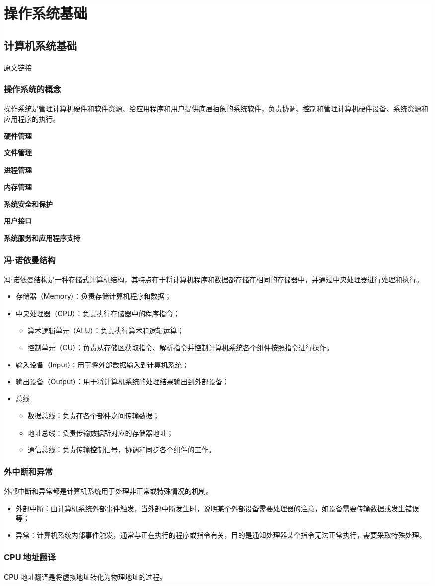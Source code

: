 # 操作系统基础

## 计算机系统基础

[原文链接](https://www.csview.cn/os/summary.html)

### 操作系统的概念

操作系统是管理计算机硬件和软件资源、给应用程序和用户提供底层抽象的系统软件，负责协调、控制和管理计算机硬件设备、系统资源和应用程序的执行。

**硬件管理**

**文件管理**

**进程管理**

**内存管理**

**系统安全和保护**

**用户接口**

**系统服务和应用程序支持**

### 冯·诺依曼结构

冯·诺依曼结构是一种存储式计算机结构，其特点在于将计算机程序和数据都存储在相同的存储器中，并通过中央处理器进行处理和执行。

- 存储器（Memory）：负责存储计算机程序和数据；

- 中央处理器（CPU）：负责执行存储器中的程序指令；

    - 算术逻辑单元（ALU）：负责执行算术和逻辑运算；

    - 控制单元（CU）：负责从存储区获取指令、解析指令并控制计算机系统各个组件按照指令进行操作。

- 输入设备（Input）：用于将外部数据输入到计算机系统；

- 输出设备（Output）：用于将计算机系统的处理结果输出到外部设备；

- 总线

    - 数据总线：负责在各个部件之间传输数据；

    - 地址总线：负责传输数据所对应的存储器地址；

    - 通信总线：负责传输控制信号，协调和同步各个组件的工作。

### 外中断和异常

外部中断和异常都是计算机系统用于处理非正常或特殊情况的机制。

- 外部中断：由计算机系统外部事件触发，当外部中断发生时，说明某个外部设备需要处理器的注意，如设备需要传输数据或发生错误等；

- 异常：计算机系统内部事件触发，通常与正在执行的程序或指令有关，目的是通知处理器某个指令无法正常执行，需要采取特殊处理。

### CPU 地址翻译

CPU 地址翻译是将虚拟地址转化为物理地址的过程。
